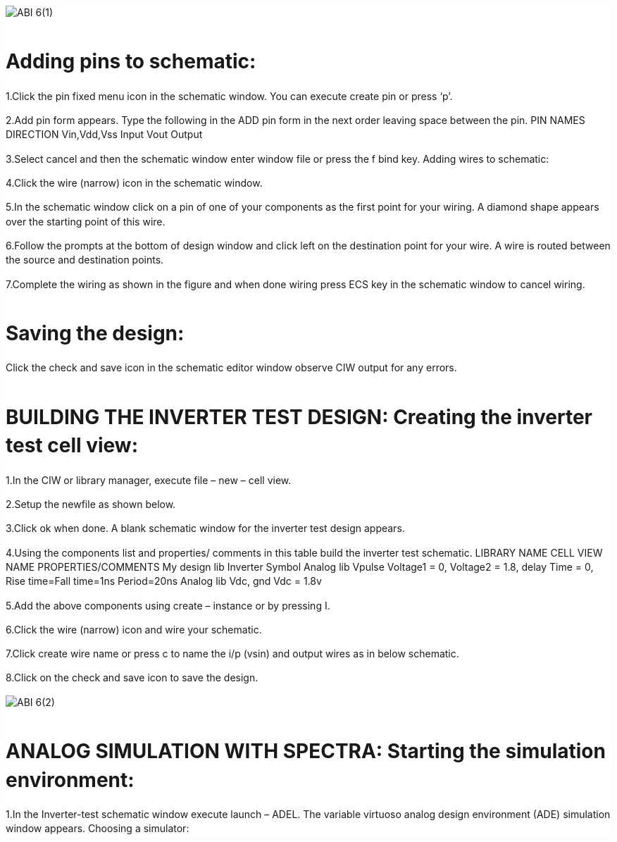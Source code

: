 ![ABI 6(1)](https://github.com/navaneethans/VLSI-LAB-EXP-6/assets/165630162/76bfda49-944a-436c-b300-c5d2e5ac4a3d)


# Adding pins to schematic:
1.Click the pin fixed menu icon in the schematic window. You can execute create pin or press ‘p’.

2.Add pin form appears. Type the following in the ADD pin form in the next order leaving space between the pin. PIN NAMES DIRECTION Vin,Vdd,Vss Input Vout Output

3.Select cancel and then the schematic window enter window file or press the f bind key. Adding wires to schematic:

4.Click the wire (narrow) icon in the schematic window.

5.In the schematic window click on a pin of one of your components as the first point for your wiring. A diamond shape appears over the starting point of this wire.

6.Follow the prompts at the bottom of design window and click left on the destination point for your wire. A wire is routed between the source and destination points.

7.Complete the wiring as shown in the figure and when done wiring press ECS key in the schematic window to cancel wiring.

# Saving the design:
Click the check and save icon in the schematic editor window observe CIW output for any errors.

# BUILDING THE INVERTER TEST DESIGN: Creating the inverter test cell view:
1.In the CIW or library manager, execute file – new – cell view.

2.Setup the newfile as shown below.

3.Click ok when done. A blank schematic window for the inverter test design appears.

4.Using the components list and properties/ comments in this table build the inverter test schematic. LIBRARY NAME CELL VIEW NAME PROPERTIES/COMMENTS My design lib Inverter Symbol Analog lib Vpulse Voltage1 = 0, Voltage2 = 1.8, delay Time = 0, Rise time=Fall time=1ns Period=20ns Analog lib Vdc, gnd Vdc = 1.8v

5.Add the above components using create – instance or by pressing I.

6.Click the wire (narrow) icon and wire your schematic.

7.Click create wire name or press c to name the i/p (vsin) and output wires as in below schematic.

8.Click on the check and save icon to save the design.

![ABI 6(2)](https://github.com/navaneethans/VLSI-LAB-EXP-6/assets/165630162/4dc58d0f-1651-4435-aece-097fed857816)


# ANALOG SIMULATION WITH SPECTRA: Starting the simulation environment:
1.In the Inverter-test schematic window execute launch – ADEL. The variable virtuoso analog design environment (ADE) simulation window appears. Choosing a simulator:
